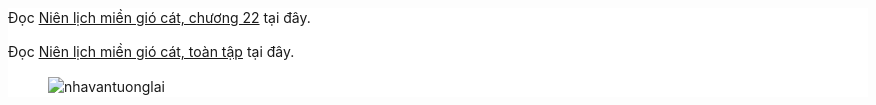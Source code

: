 Đọc [Niên lịch miền gió cát, chương 22](https://nhavantuonglai.com/article/nien-lich-mien-gio-cat-chuong-22) tại đây.

Đọc [Niên lịch miền gió cát, toàn tập](https://banmaixanh.vercel.app/ebook/nien-lich-mien-gio-cat.pdf) tại đây.

<figure><img src="https://banmaixanh.vercel.app/image/cover/001-350.jpg" alt="nhavantuonglai" title="nhavantuonglai" height=100% width=100%><figcaption><p></p></figcaption></figure>